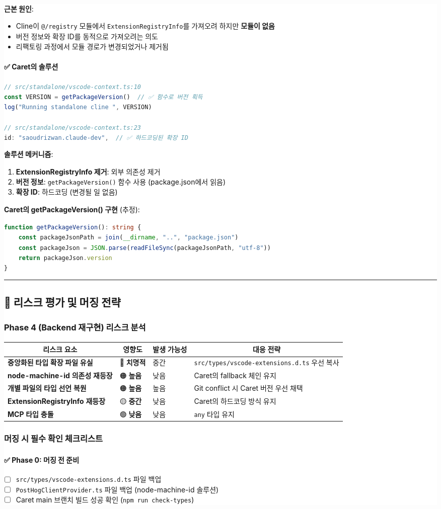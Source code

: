 **근본 원인**:
- Cline이 `@/registry` 모듈에서 `ExtensionRegistryInfo`를 가져오려 하지만 **모듈이 없음**
- 버전 정보와 확장 ID를 동적으로 가져오려는 의도
- 리팩토링 과정에서 모듈 경로가 변경되었거나 제거됨

#### ✅ Caret의 솔루션
```typescript
// src/standalone/vscode-context.ts:10
const VERSION = getPackageVersion()  // ✅ 함수로 버전 획득
log("Running standalone cline ", VERSION)

// src/standalone/vscode-context.ts:23
id: "saoudrizwan.claude-dev",  // ✅ 하드코딩된 확장 ID
```

**솔루션 메커니즘**:
1. **ExtensionRegistryInfo 제거**: 외부 의존성 제거
2. **버전 정보**: `getPackageVersion()` 함수 사용 (package.json에서 읽음)
3. **확장 ID**: 하드코딩 (변경될 일 없음)

**Caret의 getPackageVersion() 구현** (추정):
```typescript
function getPackageVersion(): string {
	const packageJsonPath = join(__dirname, "..", "package.json")
	const packageJson = JSON.parse(readFileSync(packageJsonPath, "utf-8"))
	return packageJson.version
}
```

---

## 🚨 리스크 평가 및 머징 전략

### Phase 4 (Backend 재구현) 리스크 분석

| 리스크 요소 | 영향도 | 발생 가능성 | 대응 전략 |
|---|---|---|---|
| **중앙화된 타입 확장 파일 유실** | 🔴 **치명적** | 중간 | `src/types/vscode-extensions.d.ts` 우선 복사 |
| **node-machine-id 의존성 재등장** | 🟠 **높음** | 낮음 | Caret의 fallback 체인 유지 |
| **개별 파일의 타입 선언 복원** | 🟠 **높음** | 높음 | Git conflict 시 Caret 버전 우선 채택 |
| **ExtensionRegistryInfo 재등장** | 🟡 **중간** | 낮음 | Caret의 하드코딩 방식 유지 |
| **MCP 타입 충돌** | 🟢 **낮음** | 낮음 | `any` 타입 유지 |

### 머징 시 필수 확인 체크리스트

#### ✅ Phase 0: 머징 전 준비
- [ ] `src/types/vscode-extensions.d.ts` 파일 백업
- [ ] `PostHogClientProvider.ts` 파일 백업 (node-machine-id 솔루션)
- [ ] Caret main 브랜치 빌드 성공 확인 (`npm run check-types`)
